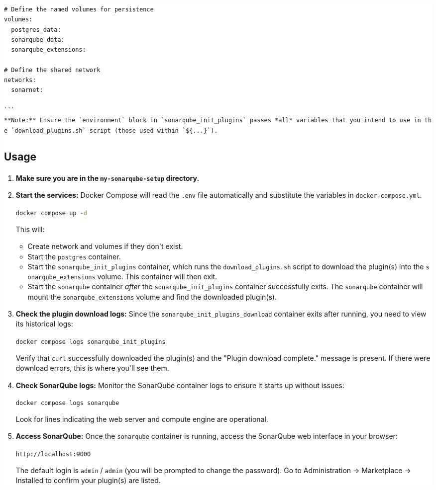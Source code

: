     # Define the named volumes for persistence
    volumes:
      postgres_data:
      sonarqube_data:
      sonarqube_extensions:

    # Define the shared network
    networks:
      sonarnet:

    ```
    **Note:** Ensure the `environment` block in `sonarqube_init_plugins` passes *all* variables that you intend to use in the `download_plugins.sh` script (those used within `${...}`).

## Usage

1.  **Make sure you are in the `my-sonarqube-setup` directory.**

2.  **Start the services:**
    Docker Compose will read the `.env` file automatically and substitute the variables in `docker-compose.yml`.
    ```bash
    docker compose up -d
    ```
    This will:
    *   Create network and volumes if they don't exist.
    *   Start the `postgres` container.
    *   Start the `sonarqube_init_plugins` container, which runs the `download_plugins.sh` script to download the plugin(s) into the `sonarqube_extensions` volume. This container will then exit.
    *   Start the `sonarqube` container *after* the `sonarqube_init_plugins` container successfully exits. The `sonarqube` container will mount the `sonarqube_extensions` volume and find the downloaded plugin(s).

3.  **Check the plugin download logs:**
    Since the `sonarqube_init_plugins_download` container exits after running, you need to view its historical logs:
    ```bash
    docker compose logs sonarqube_init_plugins
    ```
    Verify that `curl` successfully downloaded the plugin(s) and the "Plugin download complete." message is present. If there were download errors, this is where you'll see them.

4.  **Check SonarQube logs:**
    Monitor the SonarQube container logs to ensure it starts up without issues:
    ```bash
    docker compose logs sonarqube
    ```
    Look for lines indicating the web server and compute engine are operational.

5.  **Access SonarQube:**
    Once the `sonarqube` container is running, access the SonarQube web interface in your browser:
    ```
    http://localhost:9000
    ```
    The default login is `admin` / `admin` (you will be prompted to change the password). Go to Administration -> Marketplace -> Installed to confirm your plugin(s) are listed.
